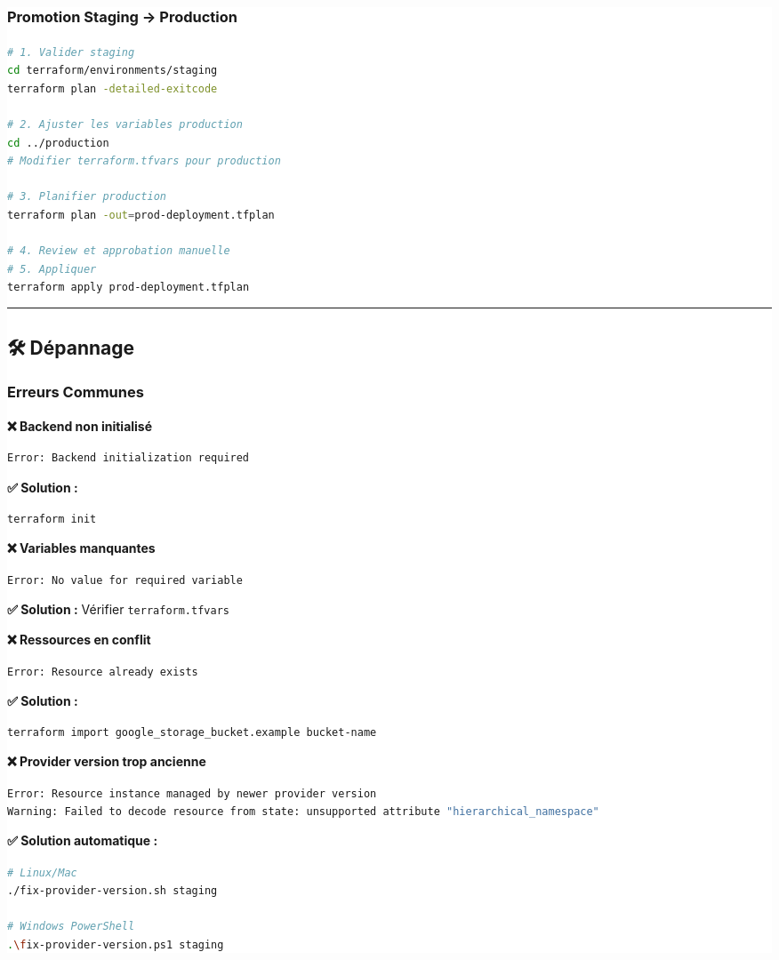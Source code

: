 ### Promotion Staging → Production

```bash
# 1. Valider staging
cd terraform/environments/staging
terraform plan -detailed-exitcode

# 2. Ajuster les variables production
cd ../production
# Modifier terraform.tfvars pour production

# 3. Planifier production
terraform plan -out=prod-deployment.tfplan

# 4. Review et approbation manuelle
# 5. Appliquer
terraform apply prod-deployment.tfplan
```

---

## 🛠️ Dépannage

### Erreurs Communes

**❌ Backend non initialisé**
```bash
Error: Backend initialization required
```
**✅ Solution :**
```bash
terraform init
```

**❌ Variables manquantes**
```bash
Error: No value for required variable
```
**✅ Solution :** Vérifier `terraform.tfvars`

**❌ Ressources en conflit**
```bash
Error: Resource already exists
```
**✅ Solution :**
```bash
terraform import google_storage_bucket.example bucket-name
```

**❌ Provider version trop ancienne**
```bash
Error: Resource instance managed by newer provider version
Warning: Failed to decode resource from state: unsupported attribute "hierarchical_namespace"
```
**✅ Solution automatique :**
```bash
# Linux/Mac
./fix-provider-version.sh staging

# Windows PowerShell
.\fix-provider-version.ps1 staging
```
